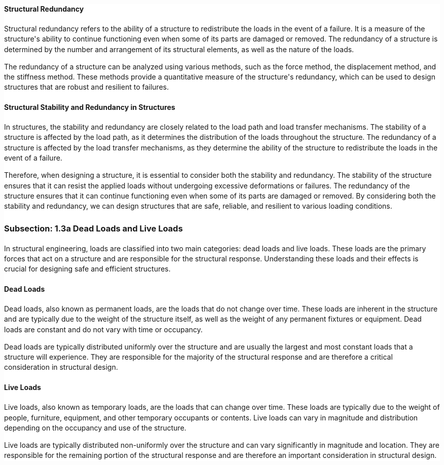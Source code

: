 #### Structural Redundancy

Structural redundancy refers to the ability of a structure to redistribute the loads in the event of a failure. It is a measure of the structure's ability to continue functioning even when some of its parts are damaged or removed. The redundancy of a structure is determined by the number and arrangement of its structural elements, as well as the nature of the loads.

The redundancy of a structure can be analyzed using various methods, such as the force method, the displacement method, and the stiffness method. These methods provide a quantitative measure of the structure's redundancy, which can be used to design structures that are robust and resilient to failures.

#### Structural Stability and Redundancy in Structures

In structures, the stability and redundancy are closely related to the load path and load transfer mechanisms. The stability of a structure is affected by the load path, as it determines the distribution of the loads throughout the structure. The redundancy of a structure is affected by the load transfer mechanisms, as they determine the ability of the structure to redistribute the loads in the event of a failure.

Therefore, when designing a structure, it is essential to consider both the stability and redundancy. The stability of the structure ensures that it can resist the applied loads without undergoing excessive deformations or failures. The redundancy of the structure ensures that it can continue functioning even when some of its parts are damaged or removed. By considering both the stability and redundancy, we can design structures that are safe, reliable, and resilient to various loading conditions.




### Subsection: 1.3a Dead Loads and Live Loads

In structural engineering, loads are classified into two main categories: dead loads and live loads. These loads are the primary forces that act on a structure and are responsible for the structural response. Understanding these loads and their effects is crucial for designing safe and efficient structures.

#### Dead Loads

Dead loads, also known as permanent loads, are the loads that do not change over time. These loads are inherent in the structure and are typically due to the weight of the structure itself, as well as the weight of any permanent fixtures or equipment. Dead loads are constant and do not vary with time or occupancy.

Dead loads are typically distributed uniformly over the structure and are usually the largest and most constant loads that a structure will experience. They are responsible for the majority of the structural response and are therefore a critical consideration in structural design.

#### Live Loads

Live loads, also known as temporary loads, are the loads that can change over time. These loads are typically due to the weight of people, furniture, equipment, and other temporary occupants or contents. Live loads can vary in magnitude and distribution depending on the occupancy and use of the structure.

Live loads are typically distributed non-uniformly over the structure and can vary significantly in magnitude and location. They are responsible for the remaining portion of the structural response and are therefore an important consideration in structural design.
